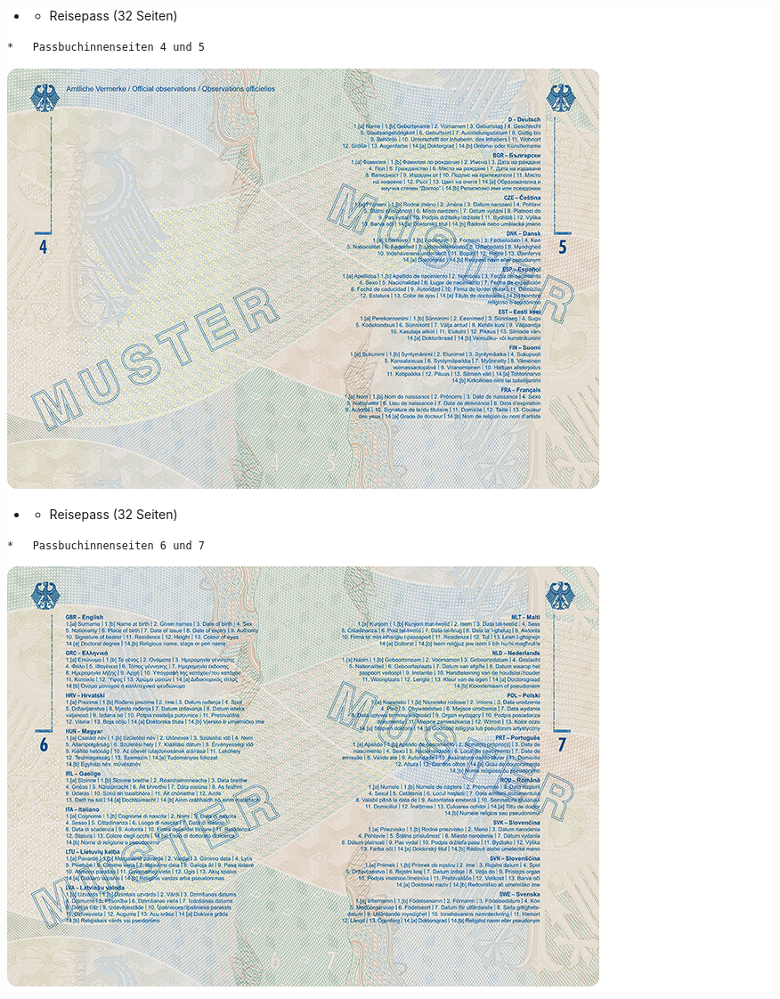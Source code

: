 *    *   Reisepass (32 Seiten)

    *   Passbuchinnenseiten 4 und 5




![bgbl1_2024_j01250_0050.jpg](bgbl1_2024_j01250_0050.jpg)

*    *   Reisepass (32 Seiten)

    *   Passbuchinnenseiten 6 und 7




![bgbl1_2024_j01250_0060.jpg](bgbl1_2024_j01250_0060.jpg)
